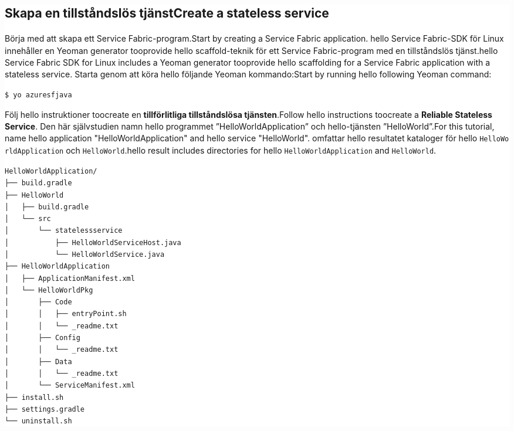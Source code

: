 ## <a name="create-a-stateless-service"></a><span data-ttu-id="1e1c6-121">Skapa en tillståndslös tjänst</span><span class="sxs-lookup"><span data-stu-id="1e1c6-121">Create a stateless service</span></span>
<span data-ttu-id="1e1c6-122">Börja med att skapa ett Service Fabric-program.</span><span class="sxs-lookup"><span data-stu-id="1e1c6-122">Start by creating a Service Fabric application.</span></span> <span data-ttu-id="1e1c6-123">hello Service Fabric-SDK för Linux innehåller en Yeoman generator tooprovide hello scaffold-teknik för ett Service Fabric-program med en tillståndslös tjänst.</span><span class="sxs-lookup"><span data-stu-id="1e1c6-123">hello Service Fabric SDK for Linux includes a Yeoman generator tooprovide hello scaffolding for a Service Fabric application with a stateless service.</span></span> <span data-ttu-id="1e1c6-124">Starta genom att köra hello följande Yeoman kommando:</span><span class="sxs-lookup"><span data-stu-id="1e1c6-124">Start by running hello following Yeoman command:</span></span>

```bash
$ yo azuresfjava
```

<span data-ttu-id="1e1c6-125">Följ hello instruktioner toocreate en **tillförlitliga tillståndslösa tjänsten**.</span><span class="sxs-lookup"><span data-stu-id="1e1c6-125">Follow hello instructions toocreate a **Reliable Stateless Service**.</span></span> <span data-ttu-id="1e1c6-126">Den här självstudien namn hello programmet ”HelloWorldApplication” och hello-tjänsten ”HelloWorld”.</span><span class="sxs-lookup"><span data-stu-id="1e1c6-126">For this tutorial, name hello application "HelloWorldApplication" and hello service "HelloWorld".</span></span> <span data-ttu-id="1e1c6-127">omfattar hello resultatet kataloger för hello `HelloWorldApplication` och `HelloWorld`.</span><span class="sxs-lookup"><span data-stu-id="1e1c6-127">hello result includes directories for hello `HelloWorldApplication` and `HelloWorld`.</span></span>

```bash
HelloWorldApplication/
├── build.gradle
├── HelloWorld
│   ├── build.gradle
│   └── src
│       └── statelessservice
│           ├── HelloWorldServiceHost.java
│           └── HelloWorldService.java
├── HelloWorldApplication
│   ├── ApplicationManifest.xml
│   └── HelloWorldPkg
│       ├── Code
│       │   ├── entryPoint.sh
│       │   └── _readme.txt
│       ├── Config
│       │   └── _readme.txt
│       ├── Data
│       │   └── _readme.txt
│       └── ServiceManifest.xml
├── install.sh
├── settings.gradle
└── uninstall.sh
```
